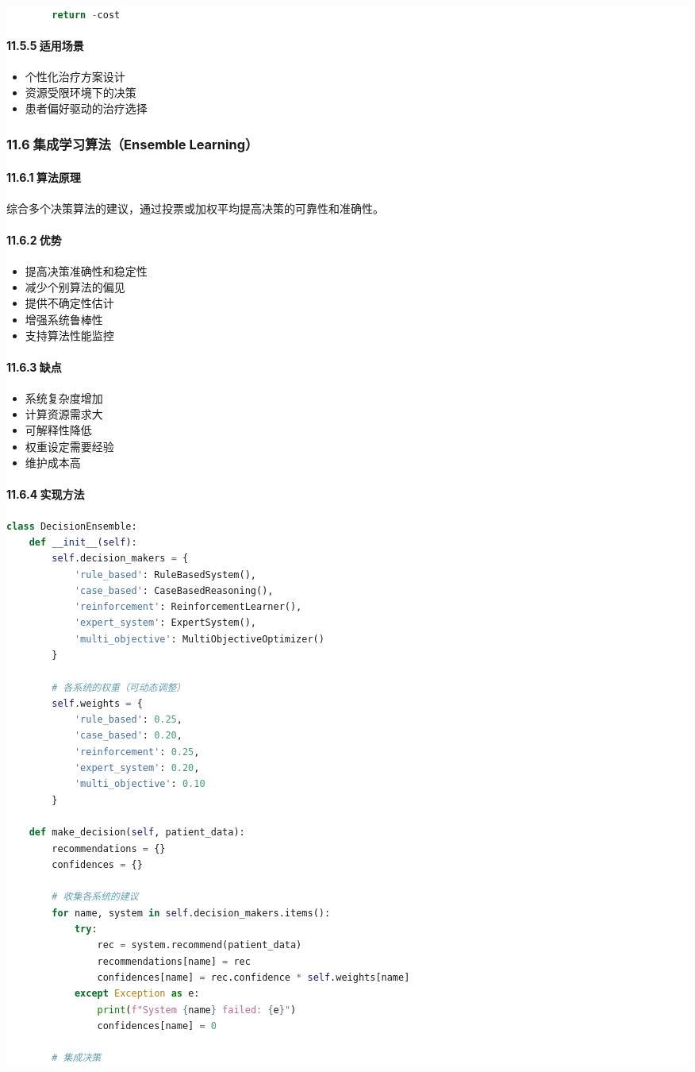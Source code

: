 ```python
        return -cost
```

#### 11.5.5 适用场景
- 个性化治疗方案设计
- 资源受限环境下的决策
- 患者偏好驱动的治疗选择

### 11.6 集成学习算法（Ensemble Learning）

#### 11.6.1 算法原理
综合多个决策算法的建议，通过投票或加权平均提高决策的可靠性和准确性。

#### 11.6.2 优势
- 提高决策准确性和稳定性
- 减少个别算法的偏见
- 提供不确定性估计
- 增强系统鲁棒性
- 支持算法性能监控

#### 11.6.3 缺点
- 系统复杂度增加
- 计算资源需求大
- 可解释性降低
- 权重设定需要经验
- 维护成本高

#### 11.6.4 实现方法
```python
class DecisionEnsemble:
    def __init__(self):
        self.decision_makers = {
            'rule_based': RuleBasedSystem(),
            'case_based': CaseBasedReasoning(),
            'reinforcement': ReinforcementLearner(),
            'expert_system': ExpertSystem(),
            'multi_objective': MultiObjectiveOptimizer()
        }
        
        # 各系统的权重（可动态调整）
        self.weights = {
            'rule_based': 0.25,
            'case_based': 0.20,
            'reinforcement': 0.25,
            'expert_system': 0.20,
            'multi_objective': 0.10
        }
    
    def make_decision(self, patient_data):
        recommendations = {}
        confidences = {}
        
        # 收集各系统的建议
        for name, system in self.decision_makers.items():
            try:
                rec = system.recommend(patient_data)
                recommendations[name] = rec
                confidences[name] = rec.confidence * self.weights[name]
            except Exception as e:
                print(f"System {name} failed: {e}")
                confidences[name] = 0
        
        # 集成决策
```
